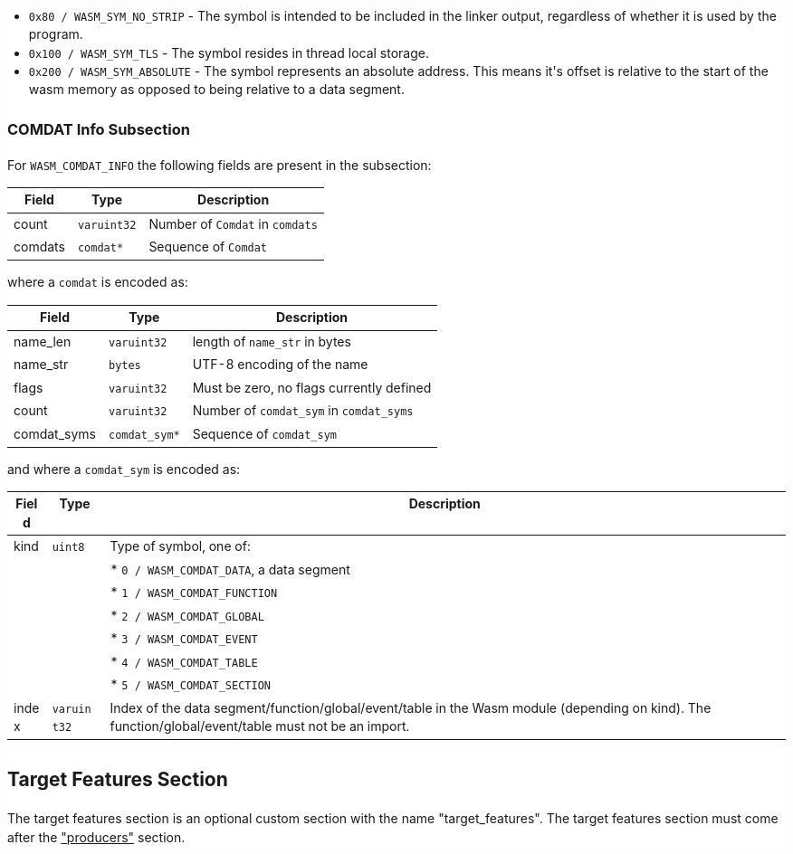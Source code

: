 - `0x80 / WASM_SYM_NO_STRIP` - The symbol is intended to be included in the
  linker output, regardless of whether it is used by the program.
- `0x100 / WASM_SYM_TLS` - The symbol resides in thread local storage.
- `0x200 / WASM_SYM_ABSOLUTE` - The symbol represents an absolute address. This
  means it's offset is relative to the start of the wasm memory as opposed to
  being relative to a data segment.

### COMDAT Info Subsection

For `WASM_COMDAT_INFO` the following fields are present in the
subsection:

| Field   | Type        | Description                                    |
| ------- | ----------- | ---------------------------------------------- |
| count   | `varuint32` | Number of `Comdat` in `comdats`                |
| comdats | `comdat*`   | Sequence of `Comdat`

where a `comdat` is encoded as:

| Field       | Type          | Description                               |
| ----------- | ------------- | ----------------------------------------- |
| name_len    | `varuint32`   | length of `name_str` in bytes             |
| name_str    | `bytes`       | UTF-8 encoding of the name                |
| flags       | `varuint32`   | Must be zero, no flags currently defined  |
| count       | `varuint32`   | Number of `comdat_sym` in `comdat_syms`   |
| comdat_syms | `comdat_sym*` | Sequence of `comdat_sym`                  |

and where a `comdat_sym` is encoded as:

| Field    | Type           | Description                                 |
| -------- | -------------- | ------------------------------------------- |
| kind     | `uint8`        | Type of symbol, one of:                     |
|          |                |   * `0 / WASM_COMDAT_DATA`, a data segment  |
|          |                |   * `1 / WASM_COMDAT_FUNCTION`              |
|          |                |   * `2 / WASM_COMDAT_GLOBAL`                |
|          |                |   * `3 / WASM_COMDAT_EVENT`                 |
|          |                |   * `4 / WASM_COMDAT_TABLE`                 |
|          |                |   * `5 / WASM_COMDAT_SECTION`               |
| index    | `varuint32`    | Index of the data segment/function/global/event/table in the Wasm module (depending on kind). The function/global/event/table must not be an import. |

## Target Features Section

The target features section is an optional custom section with the name
"target_features". The target features section must come after the
["producers"](./ProducersSection.md) section.
